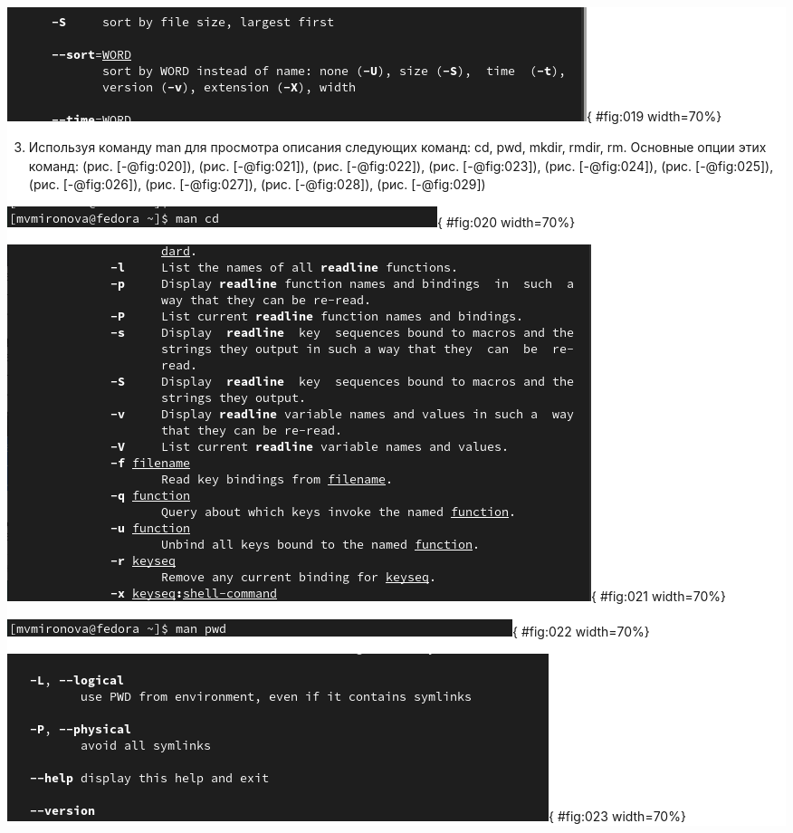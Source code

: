 ![Набор опций команды ls](image/19.png){ #fig:019 width=70%}

3. Используя команду man для просмотра описания следующих команд: cd, pwd, mkdir,
rmdir, rm.
Основные опции этих команд:
(рис. [-@fig:020]), (рис. [-@fig:021]), (рис. [-@fig:022]), (рис. [-@fig:023]), (рис. [-@fig:024]), (рис. [-@fig:025]),
(рис. [-@fig:026]), (рис. [-@fig:027]), (рис. [-@fig:028]), (рис. [-@fig:029])


![cd](image/20.png){ #fig:020 width=70%}

![cd](image/21.png){ #fig:021 width=70%}

![pwd](image/22.png){ #fig:022 width=70%}

![pwd](image/23.png){ #fig:023 width=70%}

